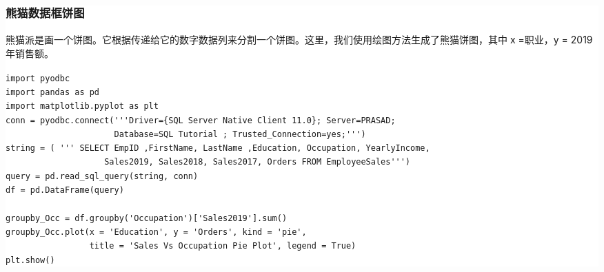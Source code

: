 ### 熊猫数据框饼图

熊猫派是画一个饼图。它根据传递给它的数字数据列来分割一个饼图。这里，我们使用绘图方法生成了熊猫饼图，其中 x =职业，y = 2019 年销售额。

```
import pyodbc
import pandas as pd
import matplotlib.pyplot as plt
conn = pyodbc.connect('''Driver={SQL Server Native Client 11.0}; Server=PRASAD;
                      Database=SQL Tutorial ; Trusted_Connection=yes;''')
string = ( ''' SELECT EmpID ,FirstName, LastName ,Education, Occupation, YearlyIncome,
                    Sales2019, Sales2018, Sales2017, Orders FROM EmployeeSales''')
query = pd.read_sql_query(string, conn)
df = pd.DataFrame(query)

groupby_Occ = df.groupby('Occupation')['Sales2019'].sum()
groupby_Occ.plot(x = 'Education', y = 'Orders', kind = 'pie',
                 title = 'Sales Vs Occupation Pie Plot', legend = True)
plt.show()
```
